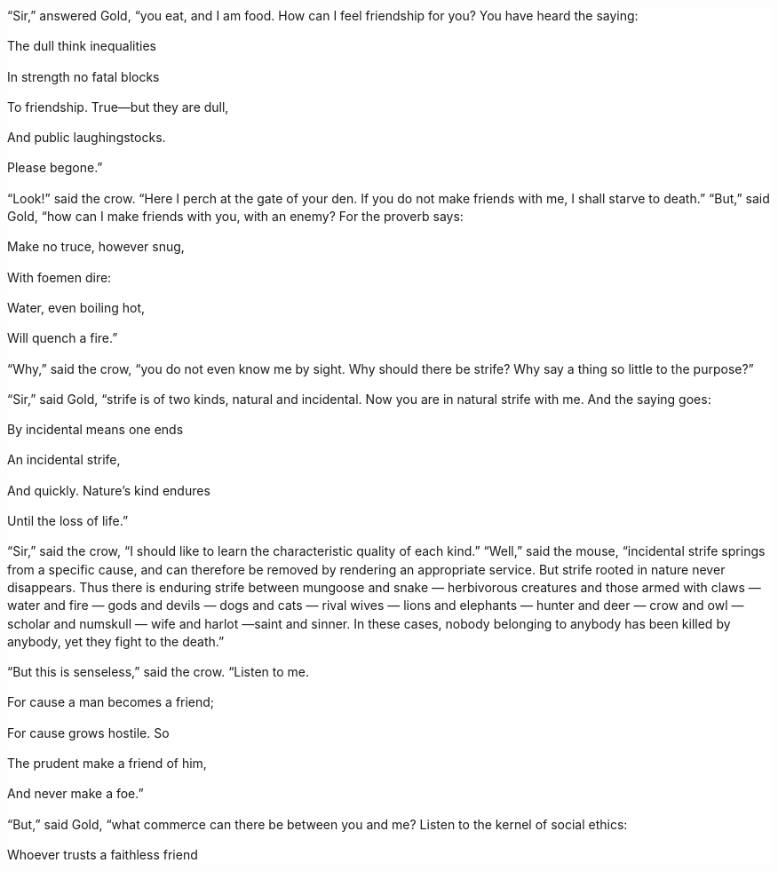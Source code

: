 “Sir,” answered Gold, “you eat, and I am food. How can I feel friendship for you? You have heard the saying:

The dull think inequalities

In strength no fatal blocks

To friendship. True—but they are dull,

And public laughingstocks.

Please begone.”

“Look\!” said the crow. “Here I perch at the gate of your den. If you do not make friends with me, I shall starve to death.” “But,” said Gold, “how can I make friends with you, with an enemy? For the proverb says:

Make no truce, however snug,

With foemen dire:

Water, even boiling hot,

Will quench a fire.”

“Why,” said the crow, “you do not even know me by sight. Why should there be strife? Why say a thing so little to the purpose?”

“Sir,” said Gold, “strife is of two kinds, natural and incidental. Now you are in natural strife with me. And the saying goes:

By incidental means one ends

An incidental strife,

And quickly. Nature’s kind endures

Until the loss of life.”

“Sir,” said the crow, “I should like to learn the characteristic quality of each kind.” “Well,” said the mouse, “incidental strife springs from a specific cause, and can therefore be removed by rendering an appropriate service. But strife rooted in nature never disappears. Thus there is enduring strife between mungoose and snake — herbivorous creatures and those armed with claws — water and fire — gods and devils — dogs and cats — rival wives — lions and elephants — hunter and deer — crow and owl — scholar and numskull — wife and harlot —saint and sinner. In these cases, nobody belonging to anybody has been killed by anybody, yet they fight to the death.”

“But this is senseless,” said the crow. “Listen to me.

For cause a man becomes a friend;

For cause grows hostile. So

The prudent make a friend of him,

And never make a foe.”

“But,” said Gold, “what commerce can there be between you and me? Listen to the kernel of social ethics:

Whoever trusts a faithless friend

